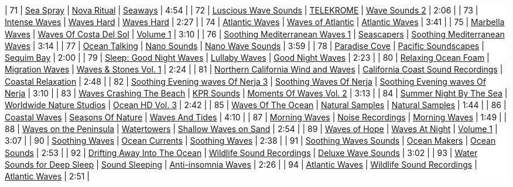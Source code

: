 | 71 | [Sea Spray](https://open.spotify.com/track/6cL7APwQk8YUVudDEDDyeo) | [Nova Ritual](https://open.spotify.com/artist/5XdK5Z3eOiVgardcvdQYw0) | [Seaways](https://open.spotify.com/album/3EqfAkgG3ds9GqazWU9JvG) | 4:54 |
| 72 | [Luscious Wave Sounds](https://open.spotify.com/track/60YCNr1vTbIw2rwmEjzxVf) | [TELEKROME](https://open.spotify.com/artist/74hvVWKEz8DlYrkKrE97TV) | [Wave Sounds 2](https://open.spotify.com/album/44oisHZw3NOw4AnV9RklCl) | 2:06 |
| 73 | [Intense Waves](https://open.spotify.com/track/1FtSAakJaU7QilpyRo2kmF) | [Waves Hard](https://open.spotify.com/artist/7m2W3E2UoY7QqQqvtuU3p0) | [Waves Hard](https://open.spotify.com/album/3rkI5EXt7Bb3lnECDesp89) | 2:27 |
| 74 | [Atlantic Waves](https://open.spotify.com/track/6i8IQQ6FmgU7Y0ESccYchH) | [Waves of Atlantic](https://open.spotify.com/artist/4rSV2yuDQBYqICEXgemgir) | [Atlantic Waves](https://open.spotify.com/album/5XiJuA5yautJlZ3J0wrhK1) | 3:41 |
| 75 | [Marbella Waves](https://open.spotify.com/track/1XNFdJdT38oeeNZiDM4PRM) | [Waves Of Costa Del Sol](https://open.spotify.com/artist/1M88QW89XCkoeVoKiNZOEM) | [Volume 1](https://open.spotify.com/album/26SVFl72zzs2pKMcQ7Hp0x) | 3:10 |
| 76 | [Soothing Mediterranean Waves 1](https://open.spotify.com/track/2ut8jbR0IscCy1BXbLUhbu) | [Seascapers](https://open.spotify.com/artist/1OCxhMsilRRM68yBUkQ3NA) | [Soothing Mediterranean Waves](https://open.spotify.com/album/1vghmld08G61LHeiw0ULMq) | 3:14 |
| 77 | [Ocean Talking](https://open.spotify.com/track/0oqibPXlwdz6hbI7cthPcN) | [Nano Sounds](https://open.spotify.com/artist/3hbAGbjrJ4esXMyjnzODz7) | [Nano Wave Sounds](https://open.spotify.com/album/10WTH1C6D3FXY9rsRlipeQ) | 3:59 |
| 78 | [Paradise Cove](https://open.spotify.com/track/5jjuNbGtVrafZHtz8CxrsA) | [Pacific Soundscapes](https://open.spotify.com/artist/7lfs7TkGNBX0j3VO4pK70s) | [Sequim Bay](https://open.spotify.com/album/2uUwgVqx9qE2UUFZDLmVul) | 2:00 |
| 79 | [Sleep: Good Night Waves](https://open.spotify.com/track/24gfzgiimYXIf2gxQxF4cf) | [Lullaby Waves](https://open.spotify.com/artist/7AAUTALWYtiP3o5TUHHyjj) | [Good Night Waves](https://open.spotify.com/album/4tcp4jrPaRqqF9AS6wKI6X) | 2:23 |
| 80 | [Relaxing Ocean Foam](https://open.spotify.com/track/5zEp2p7nJE5gUBpzpRnZse) | [Migration Waves](https://open.spotify.com/artist/63fCKwNhdVPMiIjiWRBeoC) | [Waves & Stones Vol\. 1](https://open.spotify.com/album/0UbNvoFuV3h5KEqluG46dx) | 2:24 |
| 81 | [Northern California Wind and Waves](https://open.spotify.com/track/1sWk6YnvIbxza7un39VPyj) | [California Coast Sound Recordings](https://open.spotify.com/artist/3m9UYzHMMeHADsX91DgQ4V) | [Coastal Relaxation](https://open.spotify.com/album/2P2hdKyXirmgc60wEMylrL) | 2:48 |
| 82 | [Soothing Evening waves Of Nerja 3](https://open.spotify.com/track/2AFka6kv2ZNapN66OoMAcn) | [Soothing Waves Of Nerja](https://open.spotify.com/artist/0k1cImEoI17KHmKiVpSY4X) | [Soothing Evening waves Of Nerja](https://open.spotify.com/album/2fCA0NKd6DjSE3Z5Ur0jaJ) | 3:10 |
| 83 | [Waves Crashing The Beach](https://open.spotify.com/track/4JPAibfVEbNIDncwz2IEfG) | [KPR Sounds](https://open.spotify.com/artist/3nfWQXN1xjbpJOlIrd71AD) | [Moments Of Waves Vol\. 2](https://open.spotify.com/album/7crlUClPdjmLLhvxOpQkSk) | 3:13 |
| 84 | [Summer Night By The Sea](https://open.spotify.com/track/6LDwyydIaHcrWxfonI0mIH) | [Worldwide Nature Studios](https://open.spotify.com/artist/2SIcjOzNioSRtl2lQVEQyx) | [Ocean HD Vol\. 3](https://open.spotify.com/album/3IZyFF8P0myAf3kwEun9Fo) | 2:42 |
| 85 | [Waves Of The Ocean](https://open.spotify.com/track/5yQElZLGJPuYOOAAse57dT) | [Natural Samples](https://open.spotify.com/artist/47MfVCrL7T19D2H9T7C2Rs) | [Natural Samples](https://open.spotify.com/album/7qsJsbbwvMNGz1vR5l8ILK) | 1:44 |
| 86 | [Coastal Waves](https://open.spotify.com/track/2XKPf3NxvTDxIgPEHuvOug) | [Seasons Of Nature](https://open.spotify.com/artist/3jF2TuX5ujvjhjcumIOZIb) | [Waves And Tides](https://open.spotify.com/album/2G4526QrUypgTd23GTQzFU) | 4:10 |
| 87 | [Morning Waves](https://open.spotify.com/track/5INDVNIG8V2KNJxqVqhEPy) | [Noise Recordings](https://open.spotify.com/artist/7EpGwOsih4h9r58T2FnGWQ) | [Morning Waves](https://open.spotify.com/album/1dnyX6de5FxDDkQOdvK0Hj) | 1:49 |
| 88 | [Waves on the Peninsula](https://open.spotify.com/track/4rZmara2XLS46Lalxe1hCi) | [Watertowers](https://open.spotify.com/artist/7DcNhZNSWzYyhuDm2SyQnt) | [Shallow Waves on Sand](https://open.spotify.com/album/4dNOZum6fUUyf1VaI9Ue2u) | 2:54 |
| 89 | [Waves of Hope](https://open.spotify.com/track/4WShV9ueF0eVdev69kRxyD) | [Waves At Night](https://open.spotify.com/artist/3CuV0Rsf4ZxEHHB6I7I9tG) | [Volume 1](https://open.spotify.com/album/457JbvsnuRxeVObXwIemfG) | 3:07 |
| 90 | [Soothing Waves](https://open.spotify.com/track/0kWdeGTCHaTBTzhRwFXnd9) | [Ocean Currents](https://open.spotify.com/artist/387ZQQxQ8isrALG6HeDDEZ) | [Soothing Waves](https://open.spotify.com/album/3aVmiURRbh3c65al5xaDuU) | 2:38 |
| 91 | [Soothing Waves Sounds](https://open.spotify.com/track/3J43NF1eQPqJLS64ZTtIYU) | [Ocean Makers](https://open.spotify.com/artist/7boWOAsP1MHqkTWt8fyMO1) | [Ocean Sounds](https://open.spotify.com/album/2D26q0hZo0yskDLfl9qo2D) | 2:53 |
| 92 | [Drifting Away Into The Ocean](https://open.spotify.com/track/4P0SFSpUawfTshT7vf05NE) | [Wildlife Sound Recordings](https://open.spotify.com/artist/6vNQJeVv5muFsw3FdX0Dmp) | [Deluxe Wave Sounds](https://open.spotify.com/album/4ap2CpNw9Uu7uIBe9xeV8E) | 3:02 |
| 93 | [Water Sounds for Deep Sleep](https://open.spotify.com/track/26L2FksD8zRLLcycP2QvfJ) | [Sound Sleeping](https://open.spotify.com/artist/4P33yMyMPc6GbC1Jkf1D45) | [Anti\-insomnia Waves](https://open.spotify.com/album/0eidVZYHuT1EwNVKlS8R0k) | 2:26 |
| 94 | [Atlantic Waves](https://open.spotify.com/track/3O13orieNSsuObfPFS8BwG) | [Wildlife Sound Recordings](https://open.spotify.com/artist/6vNQJeVv5muFsw3FdX0Dmp) | [Atlantic Waves](https://open.spotify.com/album/5rr8RwRQEx9gKhnWE0CMfJ) | 2:51 |